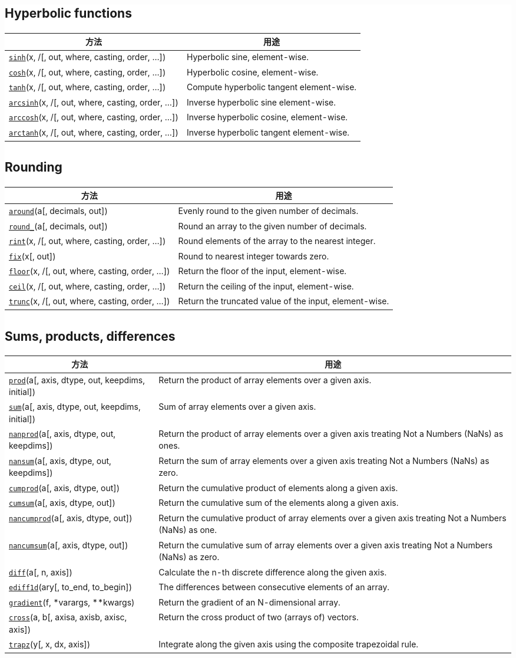 

## Hyperbolic functions

| 方法                                                         | 用途                                     |
| ------------------------------------------------------------ | ---------------------------------------- |
| [`sinh`](https://docs.scipy.org/doc/numpy/reference/generated/numpy.sinh.html#numpy.sinh)(x, /[, out, where, casting, order, …]) | Hyperbolic sine, element-wise.           |
| [`cosh`](https://docs.scipy.org/doc/numpy/reference/generated/numpy.cosh.html#numpy.cosh)(x, /[, out, where, casting, order, …]) | Hyperbolic cosine, element-wise.         |
| [`tanh`](https://docs.scipy.org/doc/numpy/reference/generated/numpy.tanh.html#numpy.tanh)(x, /[, out, where, casting, order, …]) | Compute hyperbolic tangent element-wise. |
| [`arcsinh`](https://docs.scipy.org/doc/numpy/reference/generated/numpy.arcsinh.html#numpy.arcsinh)(x, /[, out, where, casting, order, …]) | Inverse hyperbolic sine element-wise.    |
| [`arccosh`](https://docs.scipy.org/doc/numpy/reference/generated/numpy.arccosh.html#numpy.arccosh)(x, /[, out, where, casting, order, …]) | Inverse hyperbolic cosine, element-wise. |
| [`arctanh`](https://docs.scipy.org/doc/numpy/reference/generated/numpy.arctanh.html#numpy.arctanh)(x, /[, out, where, casting, order, …]) | Inverse hyperbolic tangent element-wise. |



## Rounding

| 方法                                                         | 用途                                                   |
| ------------------------------------------------------------ | ------------------------------------------------------ |
| [`around`](https://docs.scipy.org/doc/numpy/reference/generated/numpy.around.html#numpy.around)(a[, decimals, out]) | Evenly round to the given number of decimals.          |
| [`round_`](https://docs.scipy.org/doc/numpy/reference/generated/numpy.round_.html#numpy.round_)(a[, decimals, out]) | Round an array to the given number of decimals.        |
| [`rint`](https://docs.scipy.org/doc/numpy/reference/generated/numpy.rint.html#numpy.rint)(x, /[, out, where, casting, order, …]) | Round elements of the array to the nearest integer.    |
| [`fix`](https://docs.scipy.org/doc/numpy/reference/generated/numpy.fix.html#numpy.fix)(x[, out]) | Round to nearest integer towards zero.                 |
| [`floor`](https://docs.scipy.org/doc/numpy/reference/generated/numpy.floor.html#numpy.floor)(x, /[, out, where, casting, order, …]) | Return the floor of the input, element-wise.           |
| [`ceil`](https://docs.scipy.org/doc/numpy/reference/generated/numpy.ceil.html#numpy.ceil)(x, /[, out, where, casting, order, …]) | Return the ceiling of the input, element-wise.         |
| [`trunc`](https://docs.scipy.org/doc/numpy/reference/generated/numpy.trunc.html#numpy.trunc)(x, /[, out, where, casting, order, …]) | Return the truncated value of the input, element-wise. |



## Sums, products, differences

| 方法                                                         | 用途                                                         |
| ------------------------------------------------------------ | ------------------------------------------------------------ |
| [`prod`](https://docs.scipy.org/doc/numpy/reference/generated/numpy.prod.html#numpy.prod)(a[, axis, dtype, out, keepdims, initial]) | Return the product of array elements over a given axis.      |
| [`sum`](https://docs.scipy.org/doc/numpy/reference/generated/numpy.sum.html#numpy.sum)(a[, axis, dtype, out, keepdims, initial]) | Sum of array elements over a given axis.                     |
| [`nanprod`](https://docs.scipy.org/doc/numpy/reference/generated/numpy.nanprod.html#numpy.nanprod)(a[, axis, dtype, out, keepdims]) | Return the product of array elements over a given axis treating Not a Numbers (NaNs) as ones. |
| [`nansum`](https://docs.scipy.org/doc/numpy/reference/generated/numpy.nansum.html#numpy.nansum)(a[, axis, dtype, out, keepdims]) | Return the sum of array elements over a given axis treating Not a Numbers (NaNs) as zero. |
| [`cumprod`](https://docs.scipy.org/doc/numpy/reference/generated/numpy.cumprod.html#numpy.cumprod)(a[, axis, dtype, out]) | Return the cumulative product of elements along a given axis. |
| [`cumsum`](https://docs.scipy.org/doc/numpy/reference/generated/numpy.cumsum.html#numpy.cumsum)(a[, axis, dtype, out]) | Return the cumulative sum of the elements along a given axis. |
| [`nancumprod`](https://docs.scipy.org/doc/numpy/reference/generated/numpy.nancumprod.html#numpy.nancumprod)(a[, axis, dtype, out]) | Return the cumulative product of array elements over a given axis treating Not a Numbers (NaNs) as one. |
| [`nancumsum`](https://docs.scipy.org/doc/numpy/reference/generated/numpy.nancumsum.html#numpy.nancumsum)(a[, axis, dtype, out]) | Return the cumulative sum of array elements over a given axis treating Not a Numbers (NaNs) as zero. |
| [`diff`](https://docs.scipy.org/doc/numpy/reference/generated/numpy.diff.html#numpy.diff)(a[, n, axis]) | Calculate the n-th discrete difference along the given axis. |
| [`ediff1d`](https://docs.scipy.org/doc/numpy/reference/generated/numpy.ediff1d.html#numpy.ediff1d)(ary[, to_end, to_begin]) | The differences between consecutive elements of an array.    |
| [`gradient`](https://docs.scipy.org/doc/numpy/reference/generated/numpy.gradient.html#numpy.gradient)(f, *varargs, **kwargs) | Return the gradient of an N-dimensional array.               |
| [`cross`](https://docs.scipy.org/doc/numpy/reference/generated/numpy.cross.html#numpy.cross)(a, b[, axisa, axisb, axisc, axis]) | Return the cross product of two (arrays of) vectors.         |
| [`trapz`](https://docs.scipy.org/doc/numpy/reference/generated/numpy.trapz.html#numpy.trapz)(y[, x, dx, axis]) | Integrate along the given axis using the composite trapezoidal rule. |
